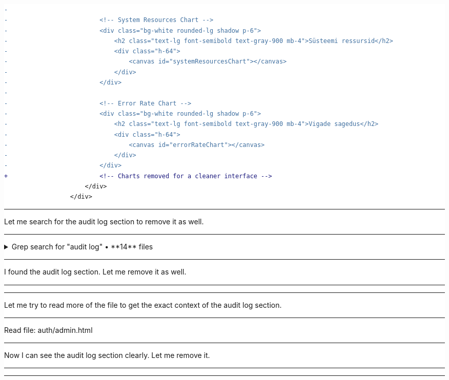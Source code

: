 ```diff
- 
-                         <!-- System Resources Chart -->
-                         <div class="bg-white rounded-lg shadow p-6">
-                             <h2 class="text-lg font-semibold text-gray-900 mb-4">Süsteemi ressursid</h2>
-                             <div class="h-64">
-                                 <canvas id="systemResourcesChart"></canvas>
-                             </div>
-                         </div>
- 
-                         <!-- Error Rate Chart -->
-                         <div class="bg-white rounded-lg shadow p-6">
-                             <h2 class="text-lg font-semibold text-gray-900 mb-4">Vigade sagedus</h2>
-                             <div class="h-64">
-                                 <canvas id="errorRateChart"></canvas>
-                             </div>
-                         </div>
+                         <!-- Charts removed for a cleaner interface -->
                      </div>
                  </div>
```

---

Let me search for the audit log section to remove it as well.


---

<details><summary>Grep search for "audit log" • **14** files</summary></details>

---

I found the audit log section. Let me remove it as well.


---



---

Let me try to read more of the file to get the exact context of the audit log section.


---

Read file: auth/admin.html

---

Now I can see the audit log section clearly. Let me remove it.


---



---